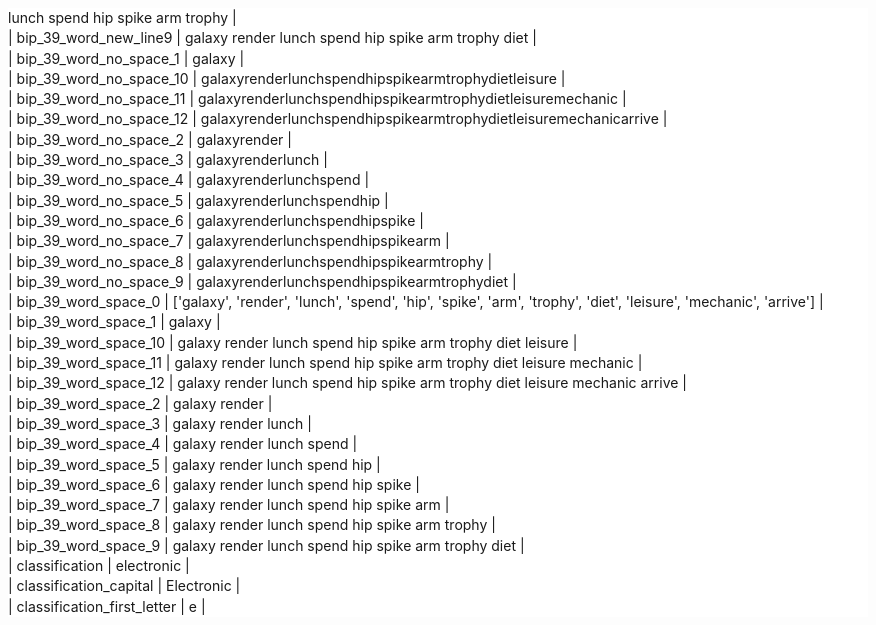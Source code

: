lunch
spend
hip
spike
arm
trophy |  
| bip_39_word_new_line9 | galaxy
render
lunch
spend
hip
spike
arm
trophy
diet |  
| bip_39_word_no_space_1 | galaxy |  
| bip_39_word_no_space_10 | galaxyrenderlunchspendhipspikearmtrophydietleisure |  
| bip_39_word_no_space_11 | galaxyrenderlunchspendhipspikearmtrophydietleisuremechanic |  
| bip_39_word_no_space_12 | galaxyrenderlunchspendhipspikearmtrophydietleisuremechanicarrive |  
| bip_39_word_no_space_2 | galaxyrender |  
| bip_39_word_no_space_3 | galaxyrenderlunch |  
| bip_39_word_no_space_4 | galaxyrenderlunchspend |  
| bip_39_word_no_space_5 | galaxyrenderlunchspendhip |  
| bip_39_word_no_space_6 | galaxyrenderlunchspendhipspike |  
| bip_39_word_no_space_7 | galaxyrenderlunchspendhipspikearm |  
| bip_39_word_no_space_8 | galaxyrenderlunchspendhipspikearmtrophy |  
| bip_39_word_no_space_9 | galaxyrenderlunchspendhipspikearmtrophydiet |  
| bip_39_word_space_0 | ['galaxy', 'render', 'lunch', 'spend', 'hip', 'spike', 'arm', 'trophy', 'diet', 'leisure', 'mechanic', 'arrive'] |  
| bip_39_word_space_1 | galaxy |  
| bip_39_word_space_10 | galaxy render lunch spend hip spike arm trophy diet leisure |  
| bip_39_word_space_11 | galaxy render lunch spend hip spike arm trophy diet leisure mechanic |  
| bip_39_word_space_12 | galaxy render lunch spend hip spike arm trophy diet leisure mechanic arrive |  
| bip_39_word_space_2 | galaxy render |  
| bip_39_word_space_3 | galaxy render lunch |  
| bip_39_word_space_4 | galaxy render lunch spend |  
| bip_39_word_space_5 | galaxy render lunch spend hip |  
| bip_39_word_space_6 | galaxy render lunch spend hip spike |  
| bip_39_word_space_7 | galaxy render lunch spend hip spike arm |  
| bip_39_word_space_8 | galaxy render lunch spend hip spike arm trophy |  
| bip_39_word_space_9 | galaxy render lunch spend hip spike arm trophy diet |  
| classification | electronic |  
| classification_capital | Electronic |  
| classification_first_letter | e |  